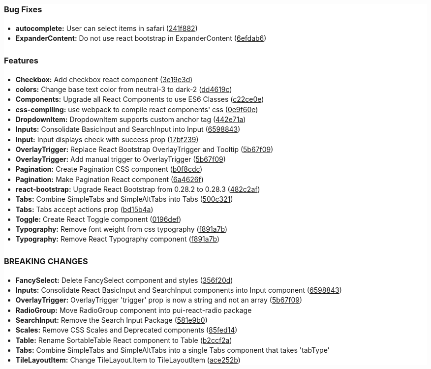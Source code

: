 ### Bug Fixes

* **autocomplete:** User can select items in safari ([241f882](https://github.com/pivotal-cf/pivotal-ui/commit/241f882))
* **ExpanderContent:** Do not use react bootstrap in ExpanderContent ([6efdab6](https://github.com/pivotal-cf/pivotal-ui/commit/6efdab6))

### Features

* **Checkbox:** Add checkbox react component ([3e19e3d](https://github.com/pivotal-cf/pivotal-ui/commit/3e19e3d))
* **colors:** Change base text color from neutral-3 to dark-2 ([dd4619c](https://github.com/pivotal-cf/pivotal-ui/commit/dd4619c))
* **Components:** Upgrade all React Components to use ES6 Classes ([c22ce0e](https://github.com/pivotal-cf/pivotal-ui/commit/c22ce0e))
* **css-compiling:** use webpack to compile react components&#x27; css ([0e9f60e](https://github.com/pivotal-cf/pivotal-ui/commit/0e9f60e))
* **DropdownItem:** DropdownItem supports custom anchor tag ([442e71a](https://github.com/pivotal-cf/pivotal-ui/commit/442e71a))
* **Inputs:** Consolidate BasicInput and SearchInput into Input ([6598843](https://github.com/pivotal-cf/pivotal-ui/commit/6598843))
* **Input:** Input displays check with success prop ([17bf239](https://github.com/pivotal-cf/pivotal-ui/commit/17bf239))
* **OverlayTrigger:** Replace React Bootstrap OverlayTrigger and Tooltip ([5b67f09](https://github.com/pivotal-cf/pivotal-ui/commit/5b67f09))
* **OverlayTrigger:** Add manual trigger to OverlayTrigger ([5b67f09](https://github.com/pivotal-cf/pivotal-ui/commit/5b67f09))
* **Pagination:** Create Pagination CSS component ([b0f8cdc](https://github.com/pivotal-cf/pivotal-ui/commit/b0f8cdc))
* **Pagination:** Make Pagination React component ([6a4626f](https://github.com/pivotal-cf/pivotal-ui/commit/6a4626f))
* **react-bootstrap:** Upgrade React Bootstrap from 0.28.2 to 0.28.3 ([482c2af](https://github.com/pivotal-cf/pivotal-ui/commit/482c2af))
* **Tabs:** Combine SimpleTabs and SimpleAltTabs into Tabs ([500c321](https://github.com/pivotal-cf/pivotal-ui/commit/500c321))
* **Tabs:** Tabs accept actions prop ([bd15b4a](https://github.com/pivotal-cf/pivotal-ui/commit/bd15b4a))
* **Toggle:** Create React Toggle component ([0196def](https://github.com/pivotal-cf/pivotal-ui/commit/0196def))
* **Typography:** Remove font weight from css typography ([f891a7b](https://github.com/pivotal-cf/pivotal-ui/commit/f891a7b))
* **Typography:** Remove React Typography component ([f891a7b](https://github.com/pivotal-cf/pivotal-ui/commit/f891a7b))

### BREAKING CHANGES

* **FancySelect:** Delete FancySelect component and styles ([356f20d](https://github.com/pivotal-cf/pivotal-ui/commit/356f20d))
* **Inputs:** Consolidate React BasicInput and SearchInput components into Input component ([6598843](https://github.com/pivotal-cf/pivotal-ui/commits/6598843))
* **OverlayTrigger:** OverlayTrigger &#x27;trigger&#x27; prop is now a string and not an array ([5b67f09](https://github.com/pivotal-cf/pivotal-ui/commits/5b67f09))
* **RadioGroup:** Move RadioGroup component into pui-react-radio package
* **SearchInput:** Remove the Search Input Package ([581e9b0](https://github.com/pivotal-cf/pivotal-ui/commits/581e9b0))
* **Scales:** Remove CSS Scales and Deprecated components ([85fed14](https://github.com/pivotal-cf/pivotal-ui/commits/85fed14))
* **Table:** Rename SortableTable React component to Table ([b2ccf2a](https://github.com/pivotal-cf/pivotal-ui/commit/b2ccf2a))
* **Tabs:** Combine SimpleTabs and SimpleAltTabs into a single Tabs component that takes &#x27;tabType&#x27;
* **TileLayoutItem:** Change TileLayout.Item to TileLayoutItem ([ace252b](https://github.com/pivotal-cf/pivotal-ui/commit/ace252b))